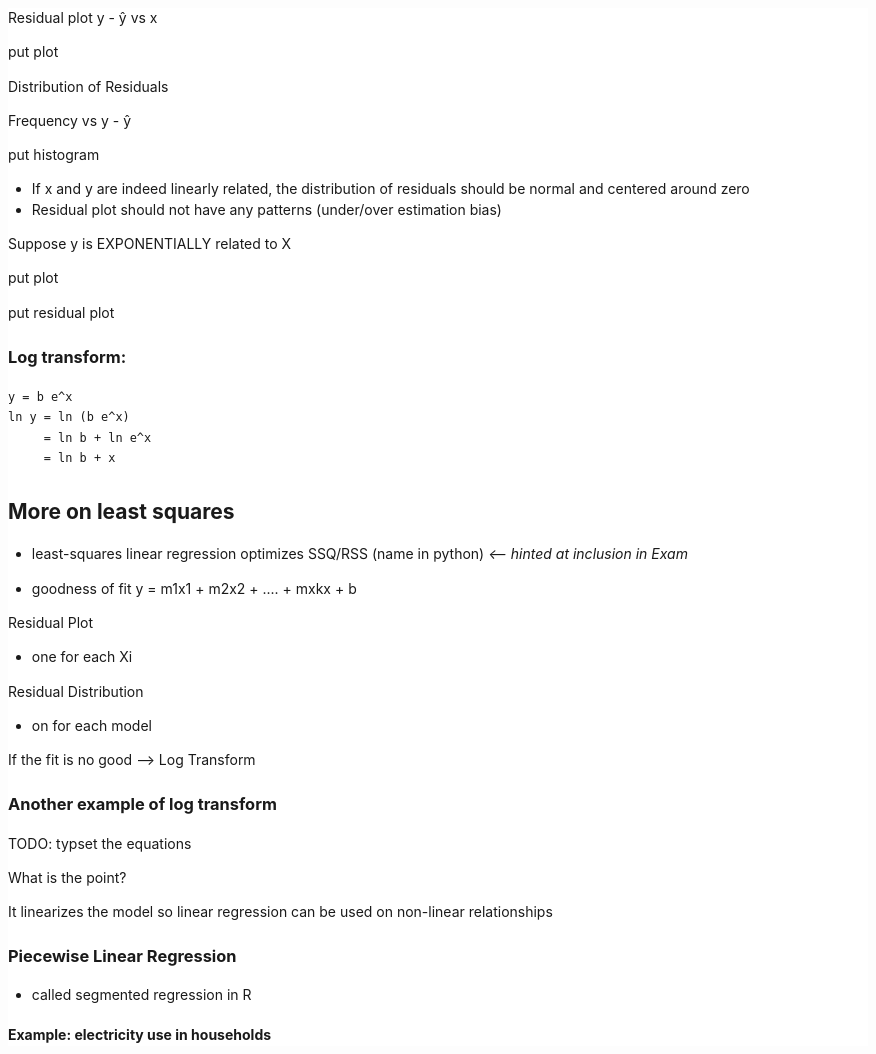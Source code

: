 Residual plot y - ŷ vs x   

put plot

Distribution of Residuals   

Frequency vs y - ŷ   

put histogram

- If x and y are indeed linearly related, the distribution of residuals should be normal and centered around zero
- Residual plot should not have any patterns (under/over estimation bias)

Suppose y is EXPONENTIALLY related to X

put plot

put residual plot

### Log transform:
````
y = b e^x
ln y = ln (b e^x)
     = ln b + ln e^x
     = ln b + x
````

## More on least squares

- least-squares linear regression optimizes SSQ/RSS (name in python) _<-- hinted at inclusion in Exam_

- goodness of fit
y = m1x1 + m2x2 + .... + mxkx + b

Residual Plot
- one for each Xi

Residual Distribution
- on for each model

If the fit is no good --> Log Transform

### Another example of log transform

TODO: typset the equations


What is the point?

It linearizes the model so linear regression can be used on non-linear relationships

### Piecewise Linear Regression

- called segmented regression in R

#### Example: electricity use in households
